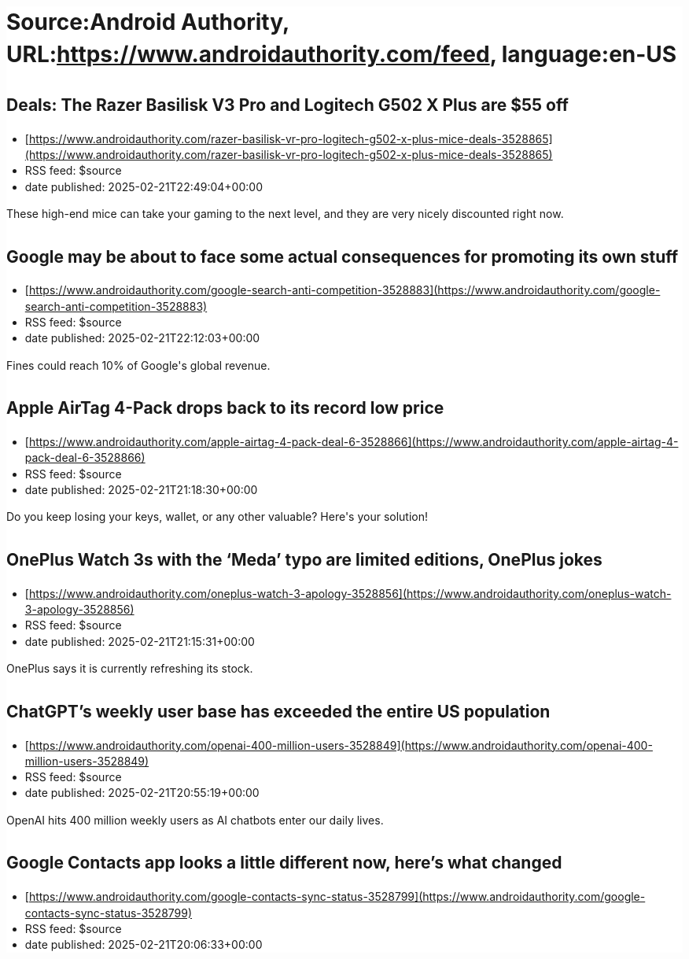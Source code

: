 # Source:Android Authority, URL:https://www.androidauthority.com/feed, language:en-US

## Deals: The Razer Basilisk V3 Pro and Logitech G502 X Plus are $55 off
 - [https://www.androidauthority.com/razer-basilisk-vr-pro-logitech-g502-x-plus-mice-deals-3528865](https://www.androidauthority.com/razer-basilisk-vr-pro-logitech-g502-x-plus-mice-deals-3528865)
 - RSS feed: $source
 - date published: 2025-02-21T22:49:04+00:00

These high-end mice can take your gaming to the next level, and they are very nicely discounted right now.

## Google may be about to face some actual consequences for promoting its own stuff
 - [https://www.androidauthority.com/google-search-anti-competition-3528883](https://www.androidauthority.com/google-search-anti-competition-3528883)
 - RSS feed: $source
 - date published: 2025-02-21T22:12:03+00:00

Fines could reach 10% of Google's global revenue.

## Apple AirTag 4-Pack drops back to its record low price
 - [https://www.androidauthority.com/apple-airtag-4-pack-deal-6-3528866](https://www.androidauthority.com/apple-airtag-4-pack-deal-6-3528866)
 - RSS feed: $source
 - date published: 2025-02-21T21:18:30+00:00

Do you keep losing your keys, wallet, or any other valuable? Here's your solution!

## OnePlus Watch 3s with the ‘Meda’ typo are limited editions, OnePlus jokes
 - [https://www.androidauthority.com/oneplus-watch-3-apology-3528856](https://www.androidauthority.com/oneplus-watch-3-apology-3528856)
 - RSS feed: $source
 - date published: 2025-02-21T21:15:31+00:00

OnePlus says it is currently refreshing its stock.

## ChatGPT’s weekly user base has exceeded the entire US population
 - [https://www.androidauthority.com/openai-400-million-users-3528849](https://www.androidauthority.com/openai-400-million-users-3528849)
 - RSS feed: $source
 - date published: 2025-02-21T20:55:19+00:00

OpenAI hits 400 million weekly users as AI chatbots enter our daily lives.

## Google Contacts app looks a little different now, here’s what changed
 - [https://www.androidauthority.com/google-contacts-sync-status-3528799](https://www.androidauthority.com/google-contacts-sync-status-3528799)
 - RSS feed: $source
 - date published: 2025-02-21T20:06:33+00:00
